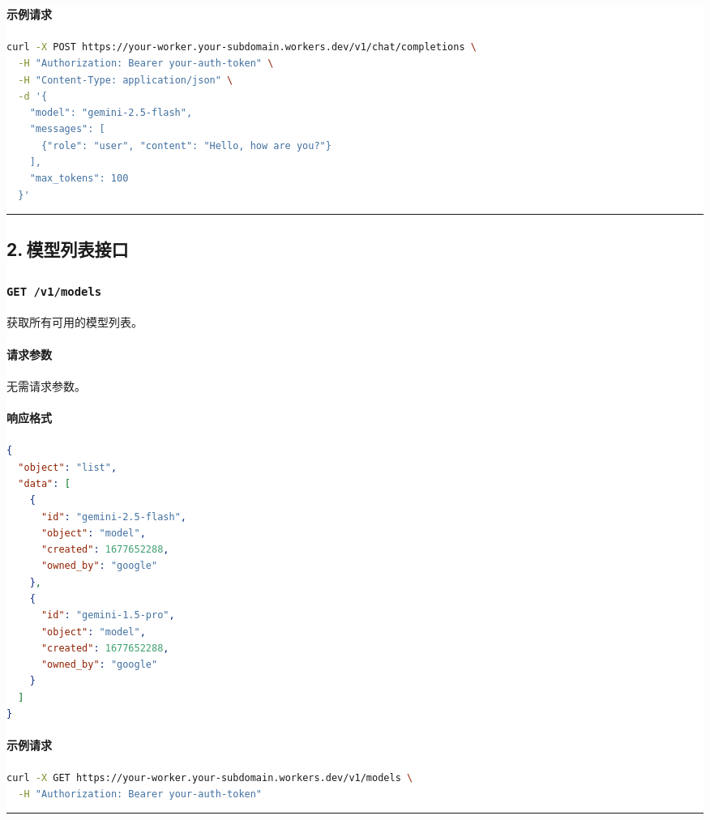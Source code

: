#### 示例请求

```bash
curl -X POST https://your-worker.your-subdomain.workers.dev/v1/chat/completions \
  -H "Authorization: Bearer your-auth-token" \
  -H "Content-Type: application/json" \
  -d '{
    "model": "gemini-2.5-flash",
    "messages": [
      {"role": "user", "content": "Hello, how are you?"}
    ],
    "max_tokens": 100
  }'
```

---

## 2. 模型列表接口

### `GET /v1/models`

获取所有可用的模型列表。

#### 请求参数

无需请求参数。

#### 响应格式

```json
{
  "object": "list",
  "data": [
    {
      "id": "gemini-2.5-flash",
      "object": "model",
      "created": 1677652288,
      "owned_by": "google"
    },
    {
      "id": "gemini-1.5-pro",
      "object": "model",
      "created": 1677652288,
      "owned_by": "google"
    }
  ]
}
```

#### 示例请求

```bash
curl -X GET https://your-worker.your-subdomain.workers.dev/v1/models \
  -H "Authorization: Bearer your-auth-token"
```

---